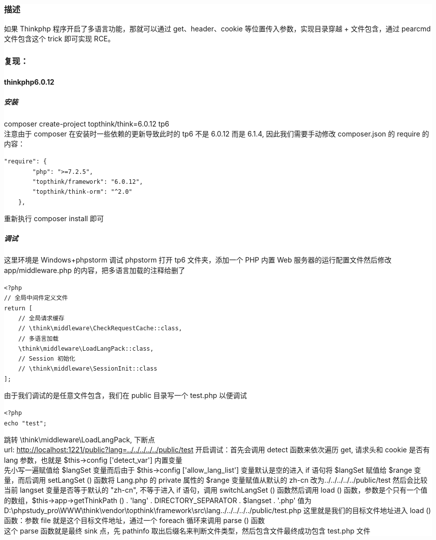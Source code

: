 ### 描述

如果 Thinkphp 程序开启了多语言功能，那就可以通过 get、header、cookie 等位置传入参数，实现目录穿越 + 文件包含，通过 pearcmd 文件包含这个 trick 即可实现 RCE。

### 复现：

#### thinkphp6.0.12

##### 安装

composer create-project topthink/think=6.0.12 tp6  
注意由于 composer 在安装时一些依赖的更新导致此时的 tp6 不是 6.0.12 而是 6.1.4, 因此我们需要手动修改 composer.json 的 require 的内容：

```plain
"require": {
        "php": ">=7.2.5",
        "topthink/framework": "6.0.12",
        "topthink/think-orm": "^2.0"
    },
```

重新执行 composer install 即可

##### 调试

这里环境是 Windows+phpstorm 调试 phpstorm 打开 tp6 文件夹，添加一个 PHP 内置 Web 服务器的运行配置文件然后修改 app/middleware.php 的内容，把多语言加载的注释给删了

```plain
<?php
// 全局中间件定义文件
return [
    // 全局请求缓存
    // \think\middleware\CheckRequestCache::class,
    // 多语言加载
    \think\middleware\LoadLangPack::class,
    // Session 初始化
    // \think\middleware\SessionInit::class
];
```

由于我们调试的是任意文件包含，我们在 public 目录写一个 test.php 以便调试

```plain
<?php
echo "test";
```

跳转 \\think\\middleware\\LoadLangPack, 下断点  
url: [http://localhost:1221/public?lang=../../../../../public/test](http://localhost:1221/public?lang=../../../../../public/test) 开启调试：首先会调用 detect 函数来依次遍历 get, 请求头和 cookie 是否有 lang 参数，也就是 $this->config \['detect\_var'\] 内置变量  
先小写一遍赋值给 $langSet 变量而后由于 $this->config \['allow\_lang\_list'\] 变量默认是空的进入 if 语句将 $langSet 赋值给 $range 变量，而后调用 setLangSet () 函数将 Lang.php 的 private 属性的 $range 变量赋值从默认的 zh-cn 改为../../../../../public/test  
然后会比较当前 langset 变量是否等于默认的 "zh-cn", 不等于进入 if 语句，调用 switchLangSet () 函数然后调用 load () 函数，参数是个只有一个值的数组，$this->app->getThinkPath () . 'lang' . DIRECTORY\_SEPARATOR . $langset . '.php' 值为 D:\\phpstudy\_pro\\WWW\\think\\vendor\\topthink\\framework\\src\\lang../../../../../public/test.php 这里就是我们的目标文件地址进入 load () 函数：参数 file 就是这个目标文件地址，通过一个 foreach 循环来调用 parse () 函数  
这个 parse 函数就是最终 sink 点，先 pathinfo 取出后缀名来判断文件类型，然后包含文件最终成功包含 test.php 文件

